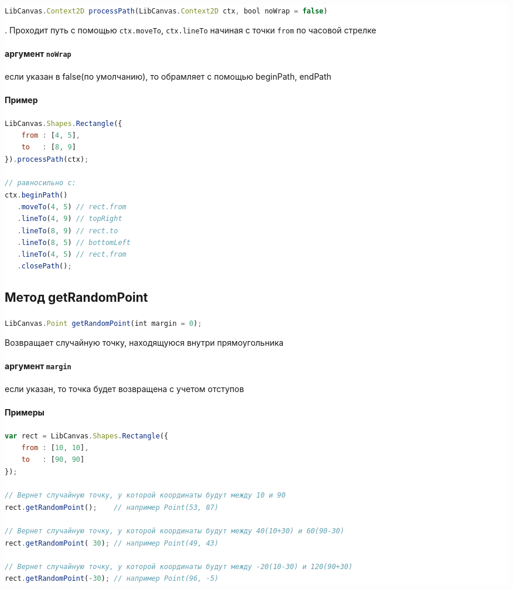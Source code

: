 ```js
LibCanvas.Context2D processPath(LibCanvas.Context2D ctx, bool noWrap = false)
```
.
Проходит путь с помощью `ctx.moveTo`, `ctx.lineTo` начиная с точки `from` по часовой стрелке

#### аргумент `noWrap`
если указан в false(по умолчанию), то обрамляет с помощью beginPath, endPath

#### Пример

```js
LibCanvas.Shapes.Rectangle({
	from : [4, 5],
	to   : [8, 9]
}).processPath(ctx);

// равносильно c:
ctx.beginPath()
   .moveTo(4, 5) // rect.from
   .lineTo(4, 9) // topRight
   .lineTo(8, 9) // rect.to
   .lineTo(8, 5) // bottomLeft
   .lineTo(4, 5) // rect.from
   .closePath();
```

## Метод getRandomPoint

```js
LibCanvas.Point getRandomPoint(int margin = 0);
```

Возвращает случайную точку, находящуюся внутри прямоугольника

#### аргумент `margin`
если указан, то точка будет возвращена с учетом отступов

#### Примеры

```js
var rect = LibCanvas.Shapes.Rectangle({
	from : [10, 10],
	to   : [90, 90]
});

// Вернет случайную точку, у которой координаты будут между 10 и 90
rect.getRandomPoint();    // например Point(53, 87)

// Вернет случайную точку, у которой координаты будут между 40(10+30) и 60(90-30)
rect.getRandomPoint( 30); // например Point(49, 43)

// Вернет случайную точку, у которой координаты будут между -20(10-30) и 120(90+30)
rect.getRandomPoint(-30); // например Point(96, -5)
```
